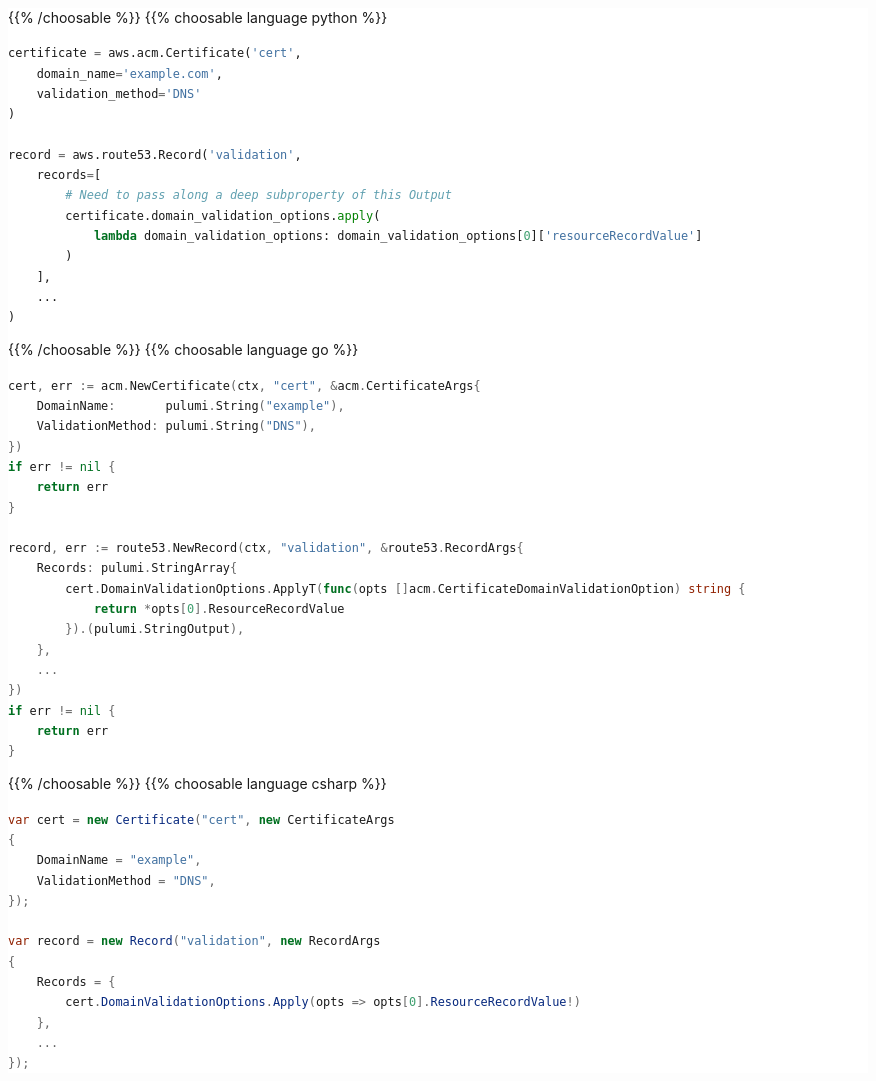 {{% /choosable %}}
{{% choosable language python %}}

```python
certificate = aws.acm.Certificate('cert',
    domain_name='example.com',
    validation_method='DNS'
)

record = aws.route53.Record('validation',
    records=[
        # Need to pass along a deep subproperty of this Output
        certificate.domain_validation_options.apply(
            lambda domain_validation_options: domain_validation_options[0]['resourceRecordValue']
        )
    ],
    ...
)
```

{{% /choosable %}}
{{% choosable language go %}}

```go
cert, err := acm.NewCertificate(ctx, "cert", &acm.CertificateArgs{
    DomainName:       pulumi.String("example"),
    ValidationMethod: pulumi.String("DNS"),
})
if err != nil {
    return err
}

record, err := route53.NewRecord(ctx, "validation", &route53.RecordArgs{
    Records: pulumi.StringArray{
        cert.DomainValidationOptions.ApplyT(func(opts []acm.CertificateDomainValidationOption) string {
            return *opts[0].ResourceRecordValue
        }).(pulumi.StringOutput),
    },
    ...
})
if err != nil {
    return err
}
```

{{% /choosable %}}
{{% choosable language csharp %}}

```csharp
var cert = new Certificate("cert", new CertificateArgs
{
    DomainName = "example",
    ValidationMethod = "DNS",
});

var record = new Record("validation", new RecordArgs
{
    Records = {
        cert.DomainValidationOptions.Apply(opts => opts[0].ResourceRecordValue!)
    },
    ...
});
```
